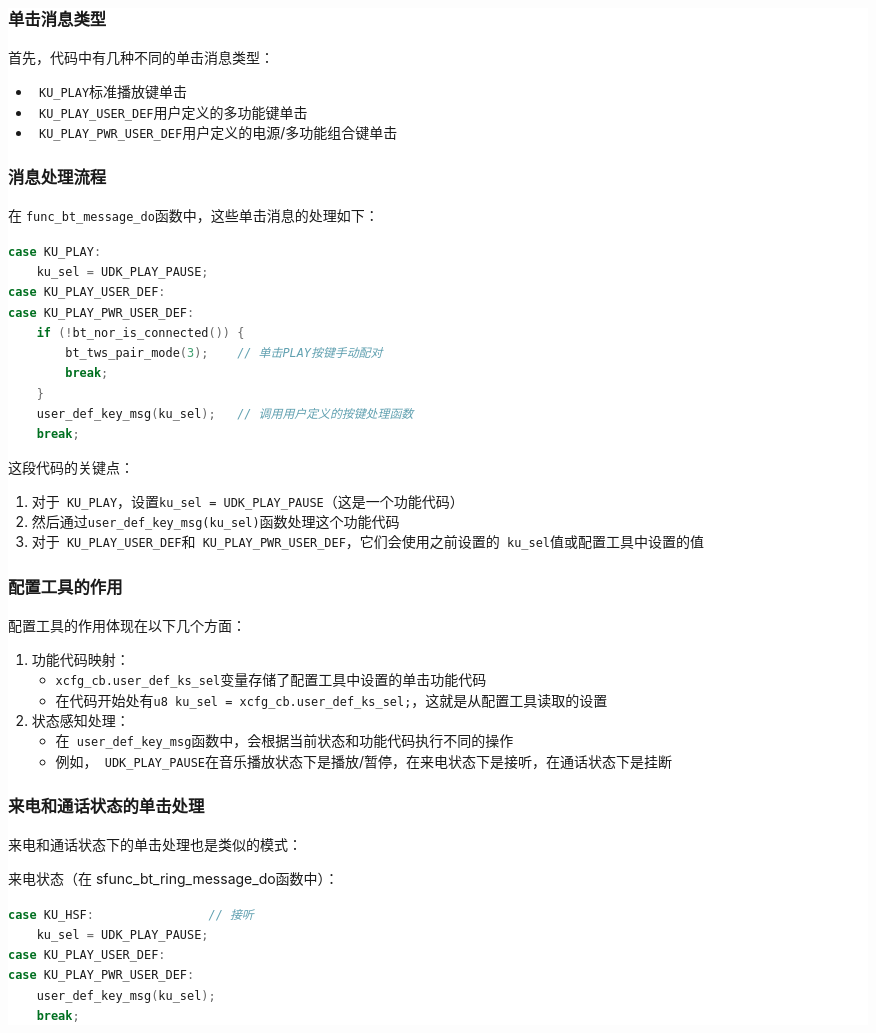 ### 单击消息类型

首先，代码中有几种不同的单击消息类型：

- ` KU_PLAY`标准播放键单击
- ` KU_PLAY_USER_DEF`用户定义的多功能键单击
- ` KU_PLAY_PWR_USER_DEF`用户定义的电源/多功能组合键单击

### 消息处理流程

在 `func_bt_message_do`函数中，这些单击消息的处理如下：

```c
case KU_PLAY:
    ku_sel = UDK_PLAY_PAUSE;
case KU_PLAY_USER_DEF:
case KU_PLAY_PWR_USER_DEF:
    if (!bt_nor_is_connected()) {
        bt_tws_pair_mode(3);    // 单击PLAY按键手动配对
        break;
    }
    user_def_key_msg(ku_sel);   // 调用用户定义的按键处理函数
    break;
```

这段代码的关键点：

1. 对于` KU_PLAY`，设置`ku_sel = UDK_PLAY_PAUSE`（这是一个功能代码）
2. 然后通过`user_def_key_msg(ku_sel)`函数处理这个功能代码
3. 对于` KU_PLAY_USER_DEF`和` KU_PLAY_PWR_USER_DEF`，它们会使用之前设置的` ku_sel`值或配置工具中设置的值

### 配置工具的作用

配置工具的作用体现在以下几个方面：

1. 功能代码映射：
   - `xcfg_cb.user_def_ks_sel`变量存储了配置工具中设置的单击功能代码
   - 在代码开始处有`u8 ku_sel = xcfg_cb.user_def_ks_sel;`，这就是从配置工具读取的设置
2. 状态感知处理：
   - 在` user_def_key_msg`函数中，会根据当前状态和功能代码执行不同的操作
   - 例如，` UDK_PLAY_PAUSE`在音乐播放状态下是播放/暂停，在来电状态下是接听，在通话状态下是挂断

### 来电和通话状态的单击处理

来电和通话状态下的单击处理也是类似的模式：

来电状态（在 sfunc_bt_ring_message_do函数中）：

```c
case KU_HSF:                // 接听
    ku_sel = UDK_PLAY_PAUSE;
case KU_PLAY_USER_DEF:
case KU_PLAY_PWR_USER_DEF:
    user_def_key_msg(ku_sel);
    break;
```
